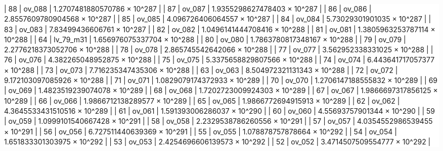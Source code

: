 | 88 | ov_088 | 1.2707481880570786 × 10^287 |
| 87 | ov_087 | 1.9355298627478403 × 10^287 |
| 86 | ov_086 | 2.8557609780904568 × 10^287 |
| 85 | ov_085 | 4.096726406064557 × 10^287 |
| 84 | ov_084 | 5.73029301901035 × 10^287 |
| 83 | ov_083 | 7.83499436606761 × 10^287 |
| 82 | ov_082 | 1.0496141444708416 × 10^288 |
| 81 | ov_081 | 1.3805963253787114 × 10^288 |
| 64 | lv_79_m31 | 1.656976075337704 × 10^288 |
| 80 | ov_080 | 1.7863780817348167 × 10^288 |
| 79 | ov_079 | 2.2776218373052706 × 10^288 |
| 78 | ov_078 | 2.865745542642066 × 10^288 |
| 77 | ov_077 | 3.562952338331025 × 10^288 |
| 76 | ov_076 | 4.382265048952875 × 10^288 |
| 75 | ov_075 | 5.3375658829807566 × 10^288 |
| 74 | ov_074 | 6.443641717057377 × 10^288 |
| 73 | ov_073 | 7.716235347435306 × 10^288 |
| 63 | ov_063 | 8.504972321131343 × 10^288 |
| 72 | ov_072 | 9.172103097085926 × 10^288 |
| 71 | ov_071 | 1.0829079174372933 × 10^289 |
| 70 | ov_070 | 1.2706147188555832 × 10^289 |
| 69 | ov_069 | 1.4823519239074078 × 10^289 |
| 68 | ov_068 | 1.7202723009924303 × 10^289 |
| 67 | ov_067 | 1.9866697317856125 × 10^289 |
| 66 | ov_066 | 1.9866712138289577 × 10^289 |
| 65 | ov_065 | 1.9866772694915913 × 10^289 |
| 62 | ov_062 | 4.3645533431510516 × 10^289 |
| 61 | ov_061 | 1.591393006286037 × 10^290 |
| 60 | ov_060 | 4.55693757901344 × 10^290 |
| 59 | ov_059 | 1.0999101540667428 × 10^291 |
| 58 | ov_058 | 2.2329538786260556 × 10^291 |
| 57 | ov_057 | 4.0354552986539455 × 10^291 |
| 56 | ov_056 | 6.727511440639369 × 10^291 |
| 55 | ov_055 | 1.078878757878664 × 10^292 |
| 54 | ov_054 | 1.651833301303975 × 10^292 |
| 53 | ov_053 | 2.4254696606139573 × 10^292 |
| 52 | ov_052 | 3.4714507509554777 × 10^292 |